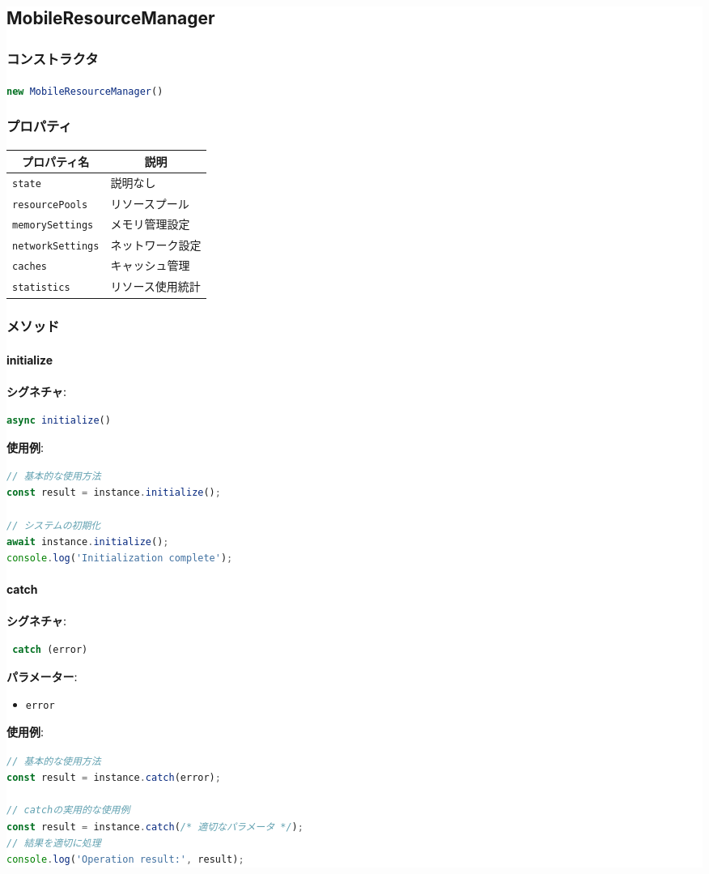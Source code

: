 
## MobileResourceManager

### コンストラクタ

```javascript
new MobileResourceManager()
```

### プロパティ

| プロパティ名 | 説明 |
|-------------|------|
| `state` | 説明なし |
| `resourcePools` | リソースプール |
| `memorySettings` | メモリ管理設定 |
| `networkSettings` | ネットワーク設定 |
| `caches` | キャッシュ管理 |
| `statistics` | リソース使用統計 |

### メソッド

#### initialize

**シグネチャ**:
```javascript
async initialize()
```

**使用例**:
```javascript
// 基本的な使用方法
const result = instance.initialize();

// システムの初期化
await instance.initialize();
console.log('Initialization complete');
```

#### catch

**シグネチャ**:
```javascript
 catch (error)
```

**パラメーター**:
- `error`

**使用例**:
```javascript
// 基本的な使用方法
const result = instance.catch(error);

// catchの実用的な使用例
const result = instance.catch(/* 適切なパラメータ */);
// 結果を適切に処理
console.log('Operation result:', result);
```
